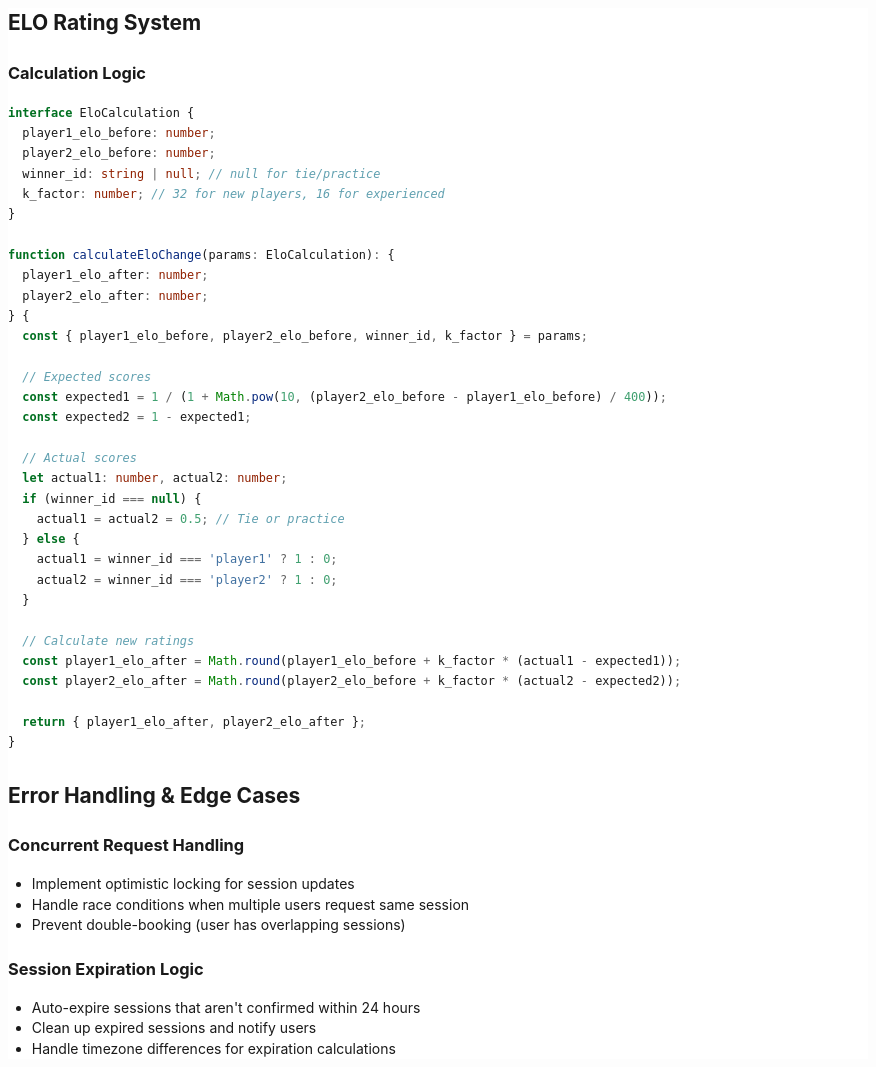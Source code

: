 ## ELO Rating System

### Calculation Logic
```typescript
interface EloCalculation {
  player1_elo_before: number;
  player2_elo_before: number;
  winner_id: string | null; // null for tie/practice
  k_factor: number; // 32 for new players, 16 for experienced
}

function calculateEloChange(params: EloCalculation): {
  player1_elo_after: number;
  player2_elo_after: number;
} {
  const { player1_elo_before, player2_elo_before, winner_id, k_factor } = params;
  
  // Expected scores
  const expected1 = 1 / (1 + Math.pow(10, (player2_elo_before - player1_elo_before) / 400));
  const expected2 = 1 - expected1;
  
  // Actual scores
  let actual1: number, actual2: number;
  if (winner_id === null) {
    actual1 = actual2 = 0.5; // Tie or practice
  } else {
    actual1 = winner_id === 'player1' ? 1 : 0;
    actual2 = winner_id === 'player2' ? 1 : 0;
  }
  
  // Calculate new ratings
  const player1_elo_after = Math.round(player1_elo_before + k_factor * (actual1 - expected1));
  const player2_elo_after = Math.round(player2_elo_before + k_factor * (actual2 - expected2));
  
  return { player1_elo_after, player2_elo_after };
}
```

## Error Handling & Edge Cases

### Concurrent Request Handling
- Implement optimistic locking for session updates
- Handle race conditions when multiple users request same session
- Prevent double-booking (user has overlapping sessions)

### Session Expiration Logic
- Auto-expire sessions that aren't confirmed within 24 hours
- Clean up expired sessions and notify users
- Handle timezone differences for expiration calculations
